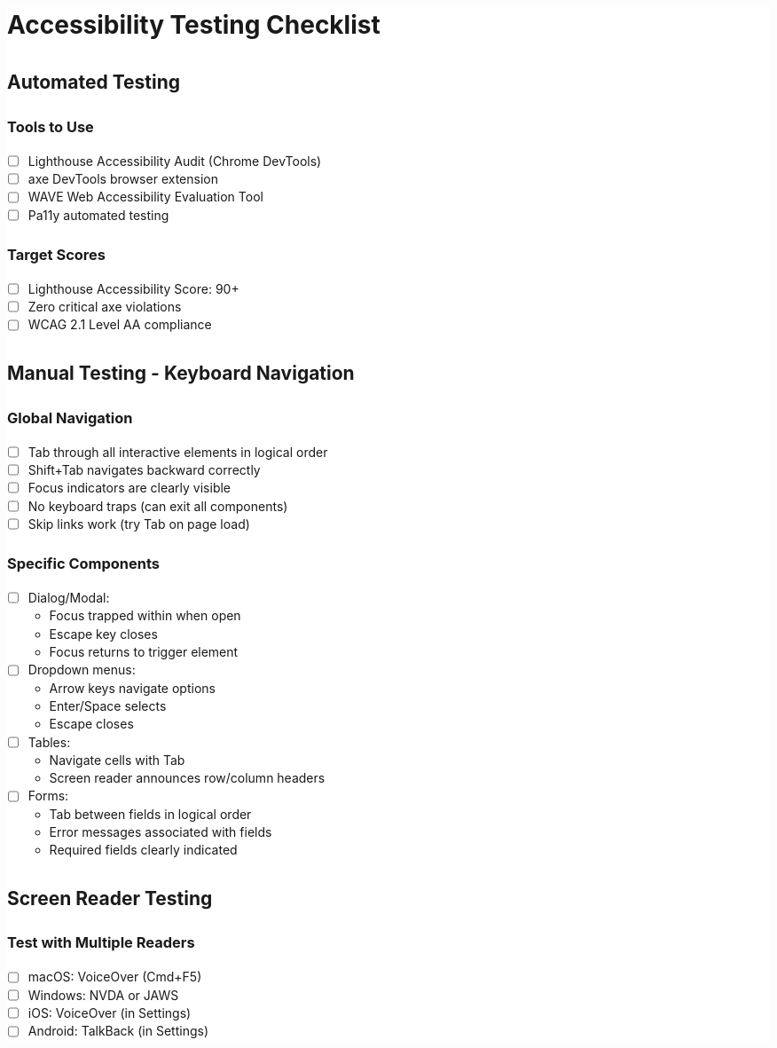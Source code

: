 # Accessibility Testing Checklist

## Automated Testing

### Tools to Use
- [ ] Lighthouse Accessibility Audit (Chrome DevTools)
- [ ] axe DevTools browser extension
- [ ] WAVE Web Accessibility Evaluation Tool
- [ ] Pa11y automated testing

### Target Scores
- [ ] Lighthouse Accessibility Score: 90+
- [ ] Zero critical axe violations
- [ ] WCAG 2.1 Level AA compliance

## Manual Testing - Keyboard Navigation

### Global Navigation
- [ ] Tab through all interactive elements in logical order
- [ ] Shift+Tab navigates backward correctly
- [ ] Focus indicators are clearly visible
- [ ] No keyboard traps (can exit all components)
- [ ] Skip links work (try Tab on page load)

### Specific Components
- [ ] Dialog/Modal: 
  - Focus trapped within when open
  - Escape key closes
  - Focus returns to trigger element
- [ ] Dropdown menus:
  - Arrow keys navigate options
  - Enter/Space selects
  - Escape closes
- [ ] Tables:
  - Navigate cells with Tab
  - Screen reader announces row/column headers
- [ ] Forms:
  - Tab between fields in logical order
  - Error messages associated with fields
  - Required fields clearly indicated

## Screen Reader Testing

### Test with Multiple Readers
- [ ] macOS: VoiceOver (Cmd+F5)
- [ ] Windows: NVDA or JAWS
- [ ] iOS: VoiceOver (in Settings)
- [ ] Android: TalkBack (in Settings)
